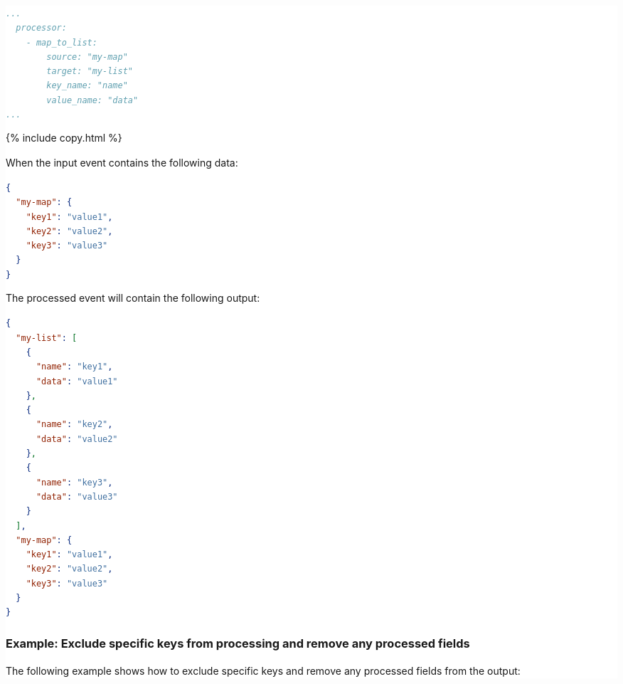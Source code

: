 ```yaml
...
  processor:
    - map_to_list:
        source: "my-map"
        target: "my-list"
        key_name: "name"
        value_name: "data"
...
```
{% include copy.html %}

When the input event contains the following data:

```json
{
  "my-map": {
    "key1": "value1",
    "key2": "value2",
    "key3": "value3"
  }
}
```

The processed event will contain the following output:

```json
{
  "my-list": [
    {
      "name": "key1",
      "data": "value1"
    },
    {
      "name": "key2",
      "data": "value2"
    },
    {
      "name": "key3",
      "data": "value3"
    }
  ],
  "my-map": {
    "key1": "value1",
    "key2": "value2",
    "key3": "value3"
  }
}
```

### Example: Exclude specific keys from processing and remove any processed fields

The following example shows how to exclude specific keys and remove any processed fields from the output:
